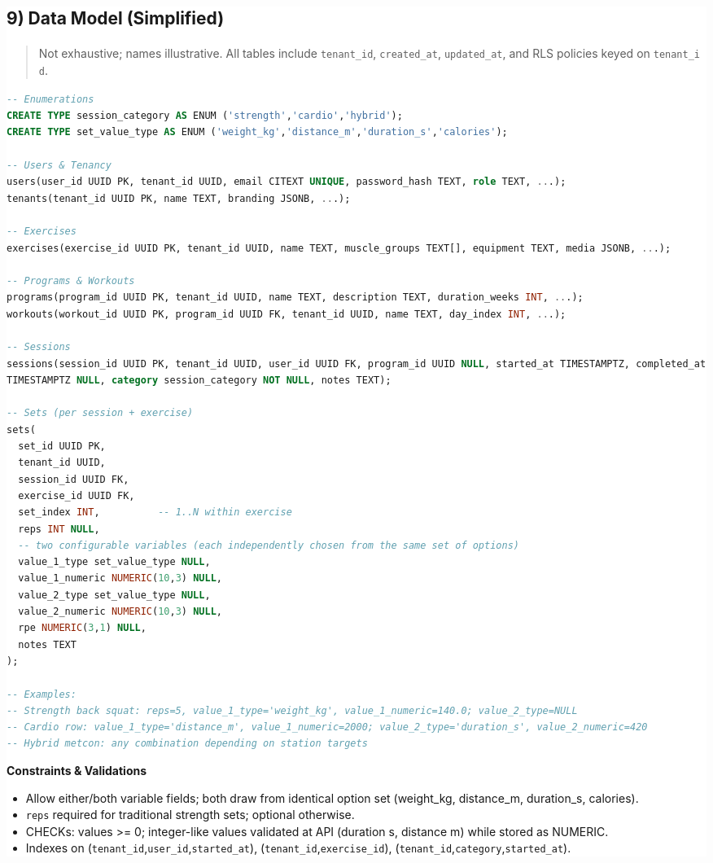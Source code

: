 ## 9) Data Model (Simplified)
> Not exhaustive; names illustrative. All tables include `tenant_id`, `created_at`, `updated_at`, and RLS policies keyed on `tenant_id`.

```sql
-- Enumerations
CREATE TYPE session_category AS ENUM ('strength','cardio','hybrid');
CREATE TYPE set_value_type AS ENUM ('weight_kg','distance_m','duration_s','calories');

-- Users & Tenancy
users(user_id UUID PK, tenant_id UUID, email CITEXT UNIQUE, password_hash TEXT, role TEXT, ...);
tenants(tenant_id UUID PK, name TEXT, branding JSONB, ...);

-- Exercises
exercises(exercise_id UUID PK, tenant_id UUID, name TEXT, muscle_groups TEXT[], equipment TEXT, media JSONB, ...);

-- Programs & Workouts
programs(program_id UUID PK, tenant_id UUID, name TEXT, description TEXT, duration_weeks INT, ...);
workouts(workout_id UUID PK, program_id UUID FK, tenant_id UUID, name TEXT, day_index INT, ...);

-- Sessions
sessions(session_id UUID PK, tenant_id UUID, user_id UUID FK, program_id UUID NULL, started_at TIMESTAMPTZ, completed_at TIMESTAMPTZ NULL, category session_category NOT NULL, notes TEXT);

-- Sets (per session + exercise)
sets(
  set_id UUID PK,
  tenant_id UUID,
  session_id UUID FK,
  exercise_id UUID FK,
  set_index INT,          -- 1..N within exercise
  reps INT NULL,
  -- two configurable variables (each independently chosen from the same set of options)
  value_1_type set_value_type NULL,
  value_1_numeric NUMERIC(10,3) NULL,
  value_2_type set_value_type NULL,
  value_2_numeric NUMERIC(10,3) NULL,
  rpe NUMERIC(3,1) NULL,
  notes TEXT
);

-- Examples:
-- Strength back squat: reps=5, value_1_type='weight_kg', value_1_numeric=140.0; value_2_type=NULL
-- Cardio row: value_1_type='distance_m', value_1_numeric=2000; value_2_type='duration_s', value_2_numeric=420
-- Hybrid metcon: any combination depending on station targets
```

**Constraints & Validations**
- Allow either/both variable fields; both draw from identical option set (weight_kg, distance_m, duration_s, calories).
- `reps` required for traditional strength sets; optional otherwise.
- CHECKs: values >= 0; integer-like values validated at API (duration s, distance m) while stored as NUMERIC.
- Indexes on (`tenant_id`,`user_id`,`started_at`), (`tenant_id`,`exercise_id`), (`tenant_id`,`category`,`started_at`).
